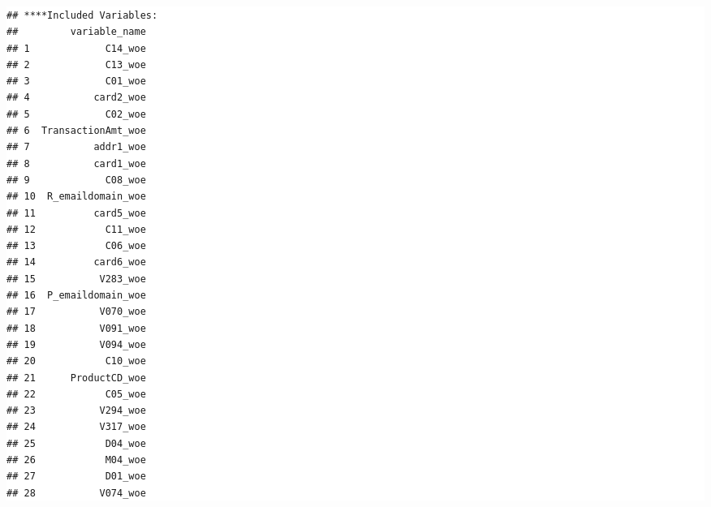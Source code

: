     ## ****Included Variables: 
    ##         variable_name
    ## 1             C14_woe
    ## 2             C13_woe
    ## 3             C01_woe
    ## 4           card2_woe
    ## 5             C02_woe
    ## 6  TransactionAmt_woe
    ## 7           addr1_woe
    ## 8           card1_woe
    ## 9             C08_woe
    ## 10  R_emaildomain_woe
    ## 11          card5_woe
    ## 12            C11_woe
    ## 13            C06_woe
    ## 14          card6_woe
    ## 15           V283_woe
    ## 16  P_emaildomain_woe
    ## 17           V070_woe
    ## 18           V091_woe
    ## 19           V094_woe
    ## 20            C10_woe
    ## 21      ProductCD_woe
    ## 22            C05_woe
    ## 23           V294_woe
    ## 24           V317_woe
    ## 25            D04_woe
    ## 26            M04_woe
    ## 27            D01_woe
    ## 28           V074_woe